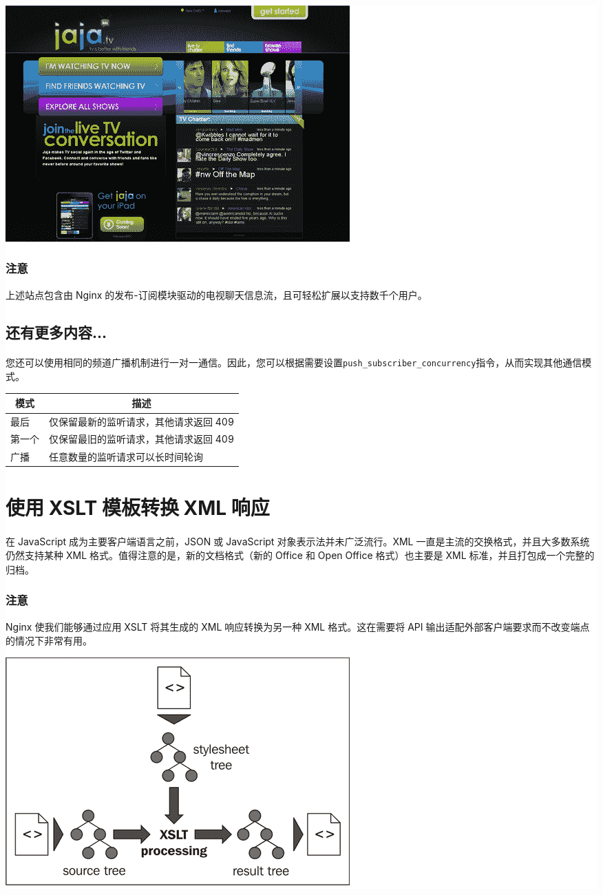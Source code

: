 ![工作原理...](img/4965_09_10.jpg)

### 注意

上述站点包含由 Nginx 的发布-订阅模块驱动的电视聊天信息流，且可轻松扩展以支持数千个用户。

## 还有更多内容...

您还可以使用相同的频道广播机制进行一对一通信。因此，您可以根据需要设置`push_subscriber_concurrency`指令，从而实现其他通信模式。

| 模式 | 描述 |
| --- | --- |
| 最后 | 仅保留最新的监听请求，其他请求返回 409 |
| 第一个 | 仅保留最旧的监听请求，其他请求返回 409 |
| 广播 | 任意数量的监听请求可以长时间轮询 |

# 使用 XSLT 模板转换 XML 响应

在 JavaScript 成为主要客户端语言之前，JSON 或 JavaScript 对象表示法并未广泛流行。XML 一直是主流的交换格式，并且大多数系统仍然支持某种 XML 格式。值得注意的是，新的文档格式（新的 Office 和 Open Office 格式）也主要是 XML 标准，并且打包成一个完整的归档。

### 注意

Nginx 使我们能够通过应用 XSLT 将其生成的 XML 响应转换为另一种 XML 格式。这在需要将 API 输出适配外部客户端要求而不改变端点的情况下非常有用。

![使用 XSLT 模板转换 XML 响应](img/4965OS_09_11.jpg)
